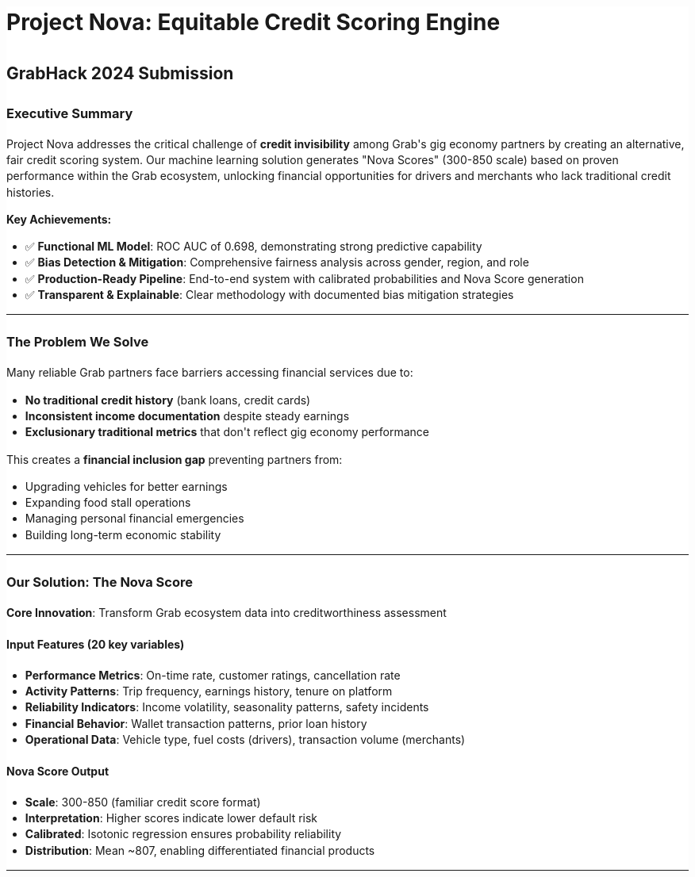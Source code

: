 # Project Nova: Equitable Credit Scoring Engine
## GrabHack 2024 Submission

### Executive Summary

Project Nova addresses the critical challenge of **credit invisibility** among Grab's gig economy partners by creating an alternative, fair credit scoring system. Our machine learning solution generates "Nova Scores" (300-850 scale) based on proven performance within the Grab ecosystem, unlocking financial opportunities for drivers and merchants who lack traditional credit histories.

**Key Achievements:**
- ✅ **Functional ML Model**: ROC AUC of 0.698, demonstrating strong predictive capability
- ✅ **Bias Detection & Mitigation**: Comprehensive fairness analysis across gender, region, and role
- ✅ **Production-Ready Pipeline**: End-to-end system with calibrated probabilities and Nova Score generation
- ✅ **Transparent & Explainable**: Clear methodology with documented bias mitigation strategies

---

### The Problem We Solve

Many reliable Grab partners face barriers accessing financial services due to:
- **No traditional credit history** (bank loans, credit cards)
- **Inconsistent income documentation** despite steady earnings
- **Exclusionary traditional metrics** that don't reflect gig economy performance

This creates a **financial inclusion gap** preventing partners from:
- Upgrading vehicles for better earnings
- Expanding food stall operations
- Managing personal financial emergencies
- Building long-term economic stability

---

### Our Solution: The Nova Score

**Core Innovation**: Transform Grab ecosystem data into creditworthiness assessment

#### Input Features (20 key variables)
- **Performance Metrics**: On-time rate, customer ratings, cancellation rate
- **Activity Patterns**: Trip frequency, earnings history, tenure on platform
- **Reliability Indicators**: Income volatility, seasonality patterns, safety incidents
- **Financial Behavior**: Wallet transaction patterns, prior loan history
- **Operational Data**: Vehicle type, fuel costs (drivers), transaction volume (merchants)

#### Nova Score Output
- **Scale**: 300-850 (familiar credit score format)
- **Interpretation**: Higher scores indicate lower default risk
- **Calibrated**: Isotonic regression ensures probability reliability
- **Distribution**: Mean ~807, enabling differentiated financial products

---
